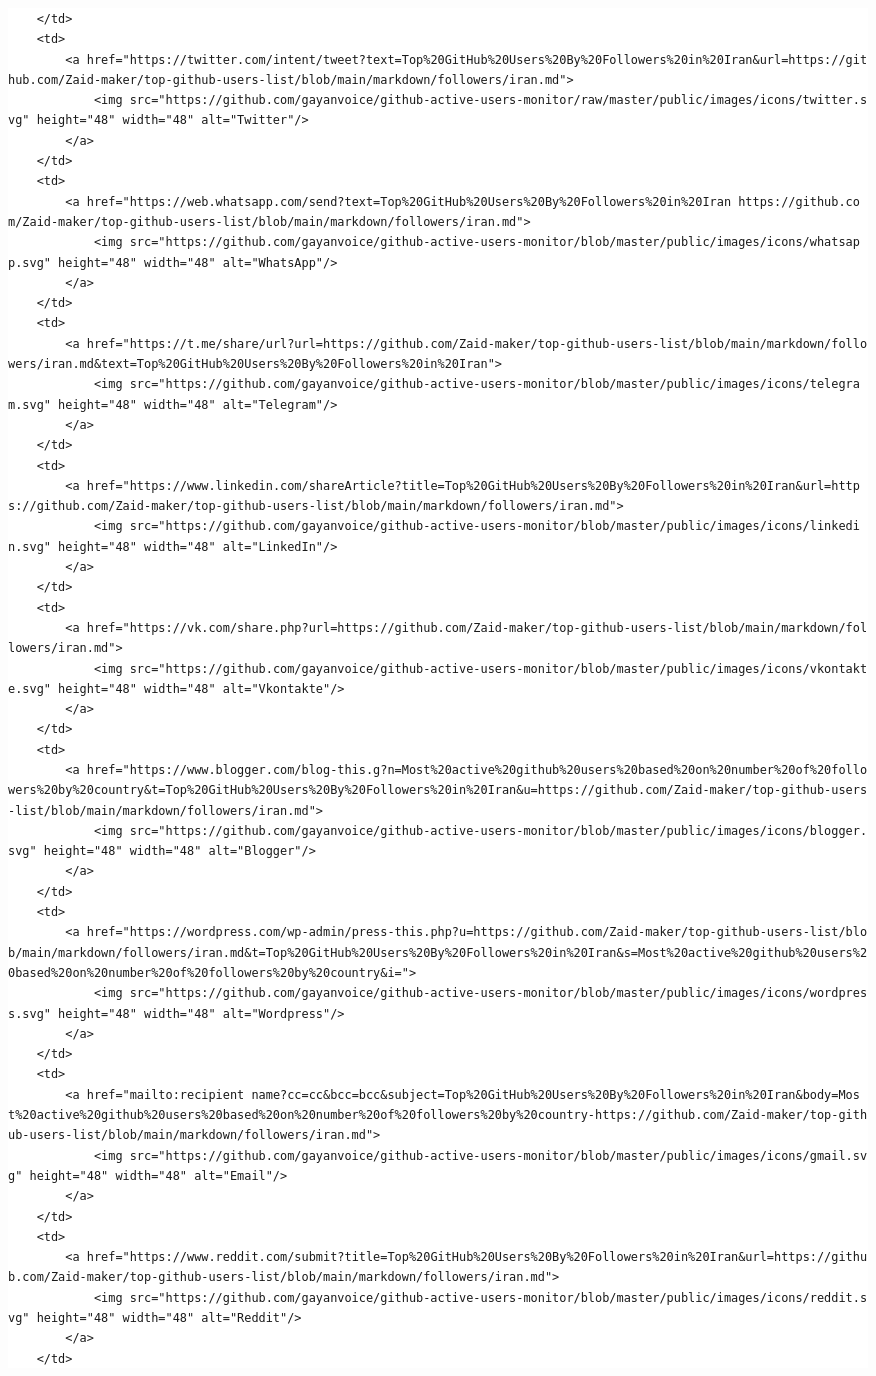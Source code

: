 		</td>
		<td>
			<a href="https://twitter.com/intent/tweet?text=Top%20GitHub%20Users%20By%20Followers%20in%20Iran&url=https://github.com/Zaid-maker/top-github-users-list/blob/main/markdown/followers/iran.md">
				<img src="https://github.com/gayanvoice/github-active-users-monitor/raw/master/public/images/icons/twitter.svg" height="48" width="48" alt="Twitter"/>
			</a>
		</td>
		<td>
			<a href="https://web.whatsapp.com/send?text=Top%20GitHub%20Users%20By%20Followers%20in%20Iran https://github.com/Zaid-maker/top-github-users-list/blob/main/markdown/followers/iran.md">
				<img src="https://github.com/gayanvoice/github-active-users-monitor/blob/master/public/images/icons/whatsapp.svg" height="48" width="48" alt="WhatsApp"/>
			</a>
		</td>
		<td>
			<a href="https://t.me/share/url?url=https://github.com/Zaid-maker/top-github-users-list/blob/main/markdown/followers/iran.md&text=Top%20GitHub%20Users%20By%20Followers%20in%20Iran">
				<img src="https://github.com/gayanvoice/github-active-users-monitor/blob/master/public/images/icons/telegram.svg" height="48" width="48" alt="Telegram"/>
			</a>
		</td>
		<td>
			<a href="https://www.linkedin.com/shareArticle?title=Top%20GitHub%20Users%20By%20Followers%20in%20Iran&url=https://github.com/Zaid-maker/top-github-users-list/blob/main/markdown/followers/iran.md">
				<img src="https://github.com/gayanvoice/github-active-users-monitor/blob/master/public/images/icons/linkedin.svg" height="48" width="48" alt="LinkedIn"/>
			</a>
		</td>
		<td>
			<a href="https://vk.com/share.php?url=https://github.com/Zaid-maker/top-github-users-list/blob/main/markdown/followers/iran.md">
				<img src="https://github.com/gayanvoice/github-active-users-monitor/blob/master/public/images/icons/vkontakte.svg" height="48" width="48" alt="Vkontakte"/>
			</a>
		</td>
		<td>
			<a href="https://www.blogger.com/blog-this.g?n=Most%20active%20github%20users%20based%20on%20number%20of%20followers%20by%20country&t=Top%20GitHub%20Users%20By%20Followers%20in%20Iran&u=https://github.com/Zaid-maker/top-github-users-list/blob/main/markdown/followers/iran.md">
				<img src="https://github.com/gayanvoice/github-active-users-monitor/blob/master/public/images/icons/blogger.svg" height="48" width="48" alt="Blogger"/>
			</a>
		</td>
		<td>
			<a href="https://wordpress.com/wp-admin/press-this.php?u=https://github.com/Zaid-maker/top-github-users-list/blob/main/markdown/followers/iran.md&t=Top%20GitHub%20Users%20By%20Followers%20in%20Iran&s=Most%20active%20github%20users%20based%20on%20number%20of%20followers%20by%20country&i=">
				<img src="https://github.com/gayanvoice/github-active-users-monitor/blob/master/public/images/icons/wordpress.svg" height="48" width="48" alt="Wordpress"/>
			</a>
		</td>
		<td>
			<a href="mailto:recipient name?cc=cc&bcc=bcc&subject=Top%20GitHub%20Users%20By%20Followers%20in%20Iran&body=Most%20active%20github%20users%20based%20on%20number%20of%20followers%20by%20country-https://github.com/Zaid-maker/top-github-users-list/blob/main/markdown/followers/iran.md">
				<img src="https://github.com/gayanvoice/github-active-users-monitor/blob/master/public/images/icons/gmail.svg" height="48" width="48" alt="Email"/>
			</a>
		</td>
		<td>
			<a href="https://www.reddit.com/submit?title=Top%20GitHub%20Users%20By%20Followers%20in%20Iran&url=https://github.com/Zaid-maker/top-github-users-list/blob/main/markdown/followers/iran.md">
				<img src="https://github.com/gayanvoice/github-active-users-monitor/blob/master/public/images/icons/reddit.svg" height="48" width="48" alt="Reddit"/>
			</a>
		</td>